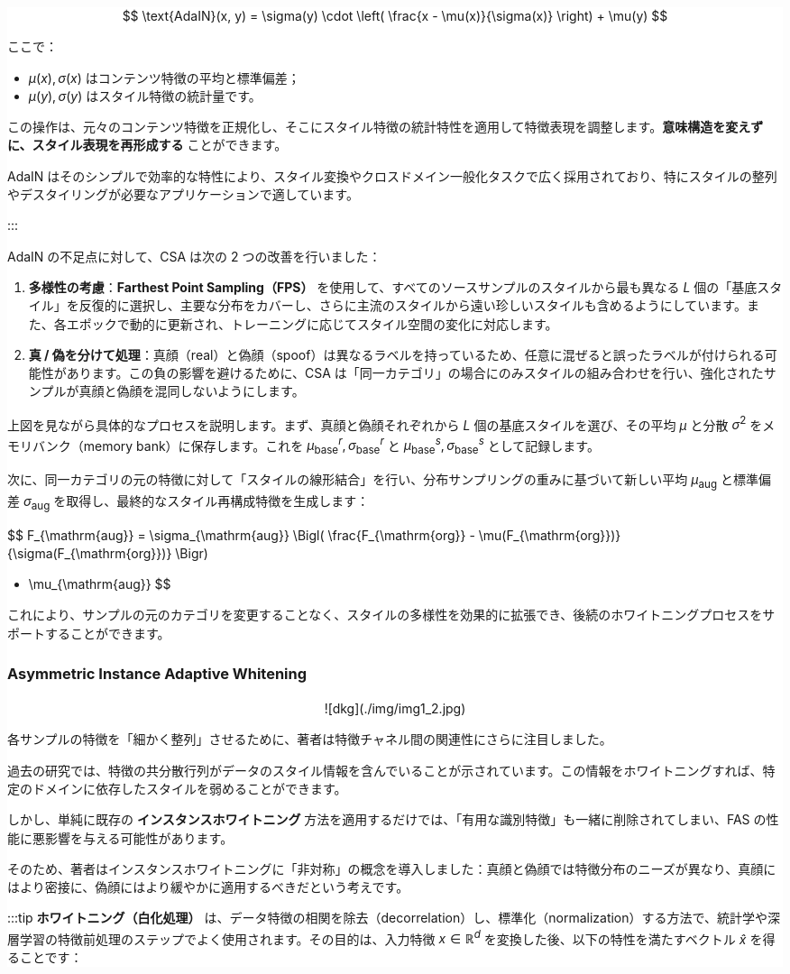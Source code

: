 $$
\text{AdaIN}(x, y) = \sigma(y) \cdot \left( \frac{x - \mu(x)}{\sigma(x)} \right) + \mu(y)
$$

ここで：

- $\mu(x), \sigma(x)$ はコンテンツ特徴の平均と標準偏差；
- $\mu(y), \sigma(y)$ はスタイル特徴の統計量です。

この操作は、元々のコンテンツ特徴を正規化し、そこにスタイル特徴の統計特性を適用して特徴表現を調整します。**意味構造を変えずに、スタイル表現を再形成する** ことができます。

AdaIN はそのシンプルで効率的な特性により、スタイル変換やクロスドメイン一般化タスクで広く採用されており、特にスタイルの整列やデスタイリングが必要なアプリケーションで適しています。

:::

AdaIN の不足点に対して、CSA は次の 2 つの改善を行いました：

1. **多様性の考慮**：**Farthest Point Sampling（FPS）** を使用して、すべてのソースサンプルのスタイルから最も異なる $L$ 個の「基底スタイル」を反復的に選択し、主要な分布をカバーし、さらに主流のスタイルから遠い珍しいスタイルも含めるようにしています。また、各エポックで動的に更新され、トレーニングに応じてスタイル空間の変化に対応します。

2. **真 / 偽を分けて処理**：真顔（real）と偽顔（spoof）は異なるラベルを持っているため、任意に混ぜると誤ったラベルが付けられる可能性があります。この負の影響を避けるために、CSA は「同一カテゴリ」の場合にのみスタイルの組み合わせを行い、強化されたサンプルが真顔と偽顔を混同しないようにします。

上図を見ながら具体的なプロセスを説明します。まず、真顔と偽顔それぞれから $L$ 個の基底スタイルを選び、その平均 $\mu$ と分散 $\sigma^2$ をメモリバンク（memory bank）に保存します。これを $\mu^r_\mathrm{base}, \sigma^r_\mathrm{base}$ と $\mu^s_\mathrm{base}, \sigma^s_\mathrm{base}$ として記録します。

次に、同一カテゴリの元の特徴に対して「スタイルの線形結合」を行い、分布サンプリングの重みに基づいて新しい平均 $\mu_{\mathrm{aug}}$ と標準偏差 $\sigma_{\mathrm{aug}}$ を取得し、最終的なスタイル再構成特徴を生成します：

$$
F_{\mathrm{aug}}
= \sigma_{\mathrm{aug}}
\Bigl(
\frac{F_{\mathrm{org}} - \mu(F_{\mathrm{org}})}{\sigma(F_{\mathrm{org}})}
\Bigr)
+ \mu_{\mathrm{aug}}
$$

これにより、サンプルの元のカテゴリを変更することなく、スタイルの多様性を効果的に拡張でき、後続のホワイトニングプロセスをサポートすることができます。

### Asymmetric Instance Adaptive Whitening

<div align="center">
<figure style={{"width": "70%"}}>
![dkg](./img/img1_2.jpg)
</figure>
</div>

各サンプルの特徴を「細かく整列」させるために、著者は特徴チャネル間の関連性にさらに注目しました。

過去の研究では、特徴の共分散行列がデータのスタイル情報を含んでいることが示されています。この情報をホワイトニングすれば、特定のドメインに依存したスタイルを弱めることができます。

しかし、単純に既存の **インスタンスホワイトニング** 方法を適用するだけでは、「有用な識別特徴」も一緒に削除されてしまい、FAS の性能に悪影響を与える可能性があります。

そのため、著者はインスタンスホワイトニングに「非対称」の概念を導入しました：真顔と偽顔では特徴分布のニーズが異なり、真顔にはより密接に、偽顔にはより緩やかに適用するべきだという考えです。

:::tip
**ホワイトニング（白化処理）** は、データ特徴の相関を除去（decorrelation）し、標準化（normalization）する方法で、統計学や深層学習の特徴前処理のステップでよく使用されます。その目的は、入力特徴 $x \in \mathbb{R}^d$ を変換した後、以下の特性を満たすベクトル $\hat{x}$ を得ることです：
